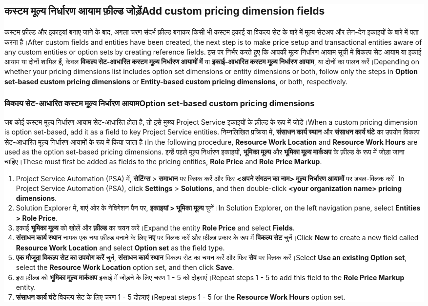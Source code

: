 ## <a name="add-custom-pricing-dimension-fields"></a><span data-ttu-id="8e475-107">कस्टम मूल्य निर्धारण आयाम फ़ील्ड जोड़ें</span><span class="sxs-lookup"><span data-stu-id="8e475-107">Add custom pricing dimension fields</span></span> 
<span data-ttu-id="8e475-108">कस्टम फ़ील्ड और इकाइयां बनाए जाने के बाद, अगला चरण संदर्भ फ़ील्ड बनाकर किसी भी कस्टम इकाई या विकल्प सेट के बारे में मूल्य सेटअप और लेन-देन इकाइयों के बारे में पता करना है।</span><span class="sxs-lookup"><span data-stu-id="8e475-108">After custom fields and entities have been created, the next step is to make price setup and transactional entities aware of any custom entities or option sets by creating reference fields.</span></span> <span data-ttu-id="8e475-109">इस पर निर्भर करते हुए कि आपकी मूल्य निर्धारण आयाम सूची में विकल्प सेट आयाम या इकाई आयाम या दोनों शामिल हैं, केवल **विकल्प सेट-आधारित कस्टम मूल्य निर्धारण आयामों में** या **इकाई-आधारित कस्टम मूल्य निर्धारण आयाम**, या दोनों का पालन करें।</span><span class="sxs-lookup"><span data-stu-id="8e475-109">Depending on whether your pricing dimensions list includes option set dimensions or entity dimensions or both, follow only the steps in **Option set-based custom pricing dimensions** or **Entity-based custom pricing dimensions**, or both, respectively.</span></span>

### <a name="option-set-based-custom-pricing-dimensions"></a><span data-ttu-id="8e475-110">विकल्प सेट-आधारित कस्टम मूल्य निर्धारण आयाम</span><span class="sxs-lookup"><span data-stu-id="8e475-110">Option set-based custom pricing dimensions</span></span>
<span data-ttu-id="8e475-111">जब कोई कस्टम मूल्य निर्धारण आयाम सेट-आधारित होता है, तो इसे मुख्य Project Service इकाइयों के फ़ील्ड के रूप में जोड़ें।</span><span class="sxs-lookup"><span data-stu-id="8e475-111">When a custom pricing dimension is option set-based, add it as a field to key Project Service entities.</span></span> <span data-ttu-id="8e475-112">निम्नलिखित प्रक्रिया में, **संसाधन कार्य स्थान** और **संसाधन कार्य घंटे** का उपयोग विकल्प सेट-आधारित मूल्य निर्धारण आयामों के रूप में किया जाता है।</span><span class="sxs-lookup"><span data-stu-id="8e475-112">In the following procedure, **Resource Work Location** and **Resource Work Hours** are used as the option set-based pricing dimensions.</span></span> <span data-ttu-id="8e475-113">इन्हें पहले मूल्य निर्धारण इकाइयों, **भूमिका मूल्य** और **भूमिका मूल्य मार्कअप** के फ़ील्ड के रूप में जोड़ा जाना चाहिए।</span><span class="sxs-lookup"><span data-stu-id="8e475-113">These must first be added as fields to the pricing entities, **Role Price** and **Role Price Markup**.</span></span>

1. <span data-ttu-id="8e475-114">Project Service Automation (PSA) में, **सेटिंग्स** > **समाधान** पर क्लिक करें और फिर **\<अपने संगठन का नाम> मूल्य निर्धारण आयामों** पर डबल-क्लिक करें।</span><span class="sxs-lookup"><span data-stu-id="8e475-114">In Project Service Automation (PSA), click **Settings** > **Solutions**, and then double-click **\<your organization name> pricing dimensions**.</span></span> 
2. <span data-ttu-id="8e475-115">Solution Explorer में, बाएं ओर के नेविगेशन पैन पर, **इकाइयां > भूमिका मूल्य** चुनें।</span><span class="sxs-lookup"><span data-stu-id="8e475-115">In Solution Explorer, on the left navigation pane, select **Entities > Role Price**.</span></span>
3. <span data-ttu-id="8e475-116">इकाई **भूमिका मूल्य** को खोलें और **फ़ील्ड** का चयन करें।</span><span class="sxs-lookup"><span data-stu-id="8e475-116">Expand the entity **Role Price** and select **Fields**.</span></span>
4. <span data-ttu-id="8e475-117">**संसाधन कार्य स्थान** नामक एक नया फ़ील्ड बनाने के लिए **नए** पर क्लिक करें और फ़ील्ड प्रकार के रूप में **विकल्प सेट** चुनें।</span><span class="sxs-lookup"><span data-stu-id="8e475-117">Click **New** to create a new field called **Resource Work Location** and select **Option set** as the field type.</span></span> 
5. <span data-ttu-id="8e475-118">**एक मौजूदा विकल्प सेट का उपयोग करें** चुनें, **संसाधन कार्य स्थान** विकल्प सेट का चयन करें और फिर **सेव** पर क्लिक करें।</span><span class="sxs-lookup"><span data-stu-id="8e475-118">Select **Use an existing Option set**, select the **Resource Work Location** option set, and then click **Save**.</span></span>
6. <span data-ttu-id="8e475-119">इस फ़ील्ड को **भूमिका मूल्य मार्कअप** इकाई में जोड़ने के लिए चरण 1 - 5 को दोहराएं।</span><span class="sxs-lookup"><span data-stu-id="8e475-119">Repeat steps 1 - 5 to add this field to the **Role Price Markup** entity.</span></span> 
7. <span data-ttu-id="8e475-120">**संसाधन कार्य घंटे** विकल्प सेट के लिए चरण 1 - 5 दोहराएं।</span><span class="sxs-lookup"><span data-stu-id="8e475-120">Repeat steps 1 - 5 for the **Resource Work Hours** option set.</span></span>
